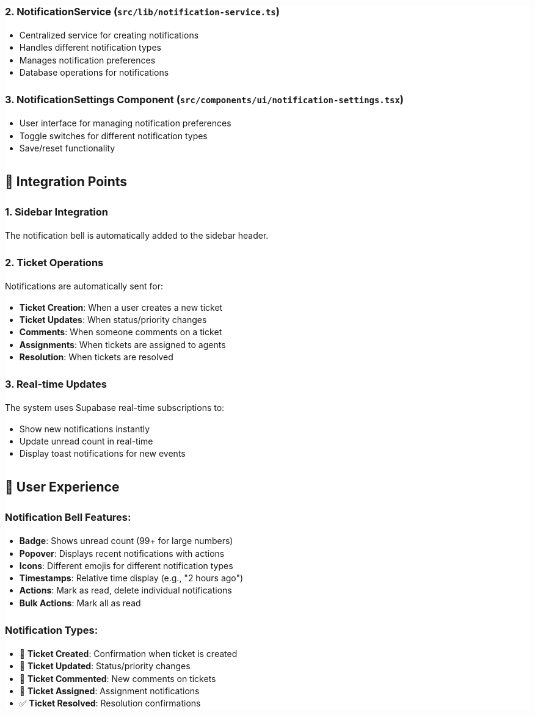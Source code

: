 ### 2. NotificationService (`src/lib/notification-service.ts`)
- Centralized service for creating notifications
- Handles different notification types
- Manages notification preferences
- Database operations for notifications

### 3. NotificationSettings Component (`src/components/ui/notification-settings.tsx`)
- User interface for managing notification preferences
- Toggle switches for different notification types
- Save/reset functionality

## 🚀 Integration Points

### 1. Sidebar Integration
The notification bell is automatically added to the sidebar header.

### 2. Ticket Operations
Notifications are automatically sent for:
- **Ticket Creation**: When a user creates a new ticket
- **Ticket Updates**: When status/priority changes
- **Comments**: When someone comments on a ticket
- **Assignments**: When tickets are assigned to agents
- **Resolution**: When tickets are resolved

### 3. Real-time Updates
The system uses Supabase real-time subscriptions to:
- Show new notifications instantly
- Update unread count in real-time
- Display toast notifications for new events

## 📱 User Experience

### Notification Bell Features:
- **Badge**: Shows unread count (99+ for large numbers)
- **Popover**: Displays recent notifications with actions
- **Icons**: Different emojis for different notification types
- **Timestamps**: Relative time display (e.g., "2 hours ago")
- **Actions**: Mark as read, delete individual notifications
- **Bulk Actions**: Mark all as read

### Notification Types:
- 🎫 **Ticket Created**: Confirmation when ticket is created
- 📝 **Ticket Updated**: Status/priority changes
- 💬 **Ticket Commented**: New comments on tickets
- 👤 **Ticket Assigned**: Assignment notifications
- ✅ **Ticket Resolved**: Resolution confirmations
